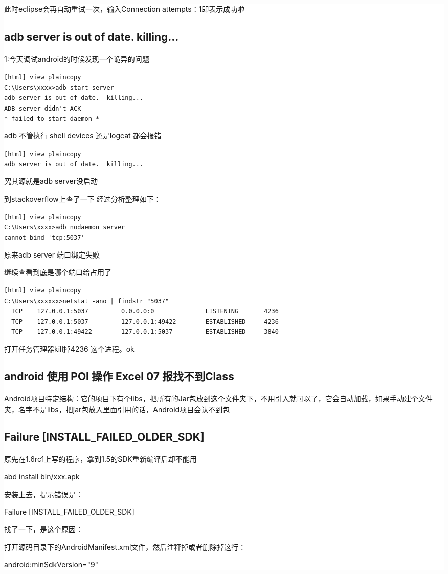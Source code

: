 此时eclipse会再自动重试一次，输入Connection attempts：1即表示成功啦

## adb server is out of date. killing...

1:今天调试android的时候发现一个诡异的问题

    [html] view plaincopy
    C:\Users\xxxx>adb start-server   
    adb server is out of date.  killing...   
    ADB server didn't ACK   
    * failed to start daemon *   

adb 不管执行 shell devices 还是logcat 都会报错 

    [html] view plaincopy
    adb server is out of date.  killing...   

究其源就是adb server没启动 

到stackoverflow上查了一下 经过分析整理如下：

    [html] view plaincopy
    C:\Users\xxxx>adb nodaemon server   
    cannot bind 'tcp:5037'   

原来adb server 端口绑定失败 

继续查看到底是哪个端口给占用了

    [html] view plaincopy
    C:\Users\xxxxxx>netstat -ano | findstr "5037"   
      TCP    127.0.0.1:5037         0.0.0.0:0              LISTENING       4236   
      TCP    127.0.0.1:5037         127.0.0.1:49422        ESTABLISHED     4236   
      TCP    127.0.0.1:49422        127.0.0.1:5037         ESTABLISHED     3840   
      
打开任务管理器kill掉4236 这个进程。ok

## android 使用 POI 操作 Excel 07 报找不到Class

Android项目特定结构：它的项目下有个libs，把所有的Jar包放到这个文件夹下，不用引入就可以了，它会自动加载，如果手动建个文件夹，名字不是libs，把jar包放入里面引用的话，Android项目会认不到包

## Failure [INSTALL_FAILED_OLDER_SDK]

原先在1.6rc1上写的程序，拿到1.5的SDK重新编译后却不能用

abd install bin/xxx.apk

安装上去，提示错误是：

Failure [INSTALL_FAILED_OLDER_SDK]
 
找了一下，是这个原因：

打开源码目录下的AndroidManifest.xml文件，然后注释掉或者删除掉这行：

android:minSdkVersion="9"
